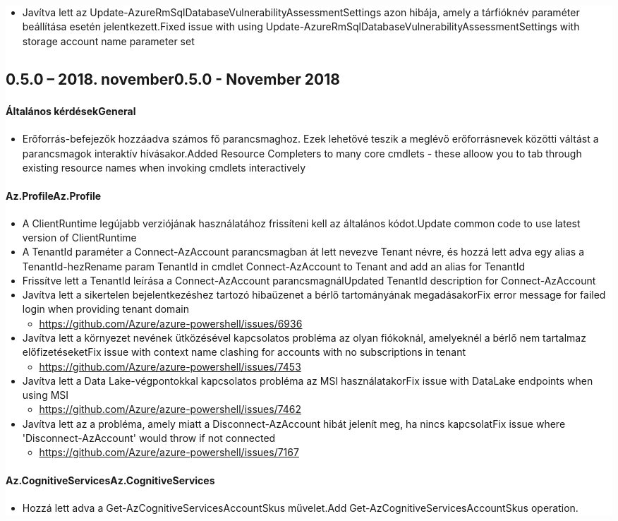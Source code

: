* <span data-ttu-id="c2fb9-451">Javítva lett az Update-AzureRmSqlDatabaseVulnerabilityAssessmentSettings azon hibája, amely a tárfióknév paraméter beállítása esetén jelentkezett.</span><span class="sxs-lookup"><span data-stu-id="c2fb9-451">Fixed issue with using Update-AzureRmSqlDatabaseVulnerabilityAssessmentSettings with storage account name parameter set</span></span>

## <a name="050---november-2018"></a><span data-ttu-id="c2fb9-452">0.5.0 – 2018. november</span><span class="sxs-lookup"><span data-stu-id="c2fb9-452">0.5.0 - November 2018</span></span>
#### <a name="general"></a><span data-ttu-id="c2fb9-453">Általános kérdések</span><span class="sxs-lookup"><span data-stu-id="c2fb9-453">General</span></span>
* <span data-ttu-id="c2fb9-454">Erőforrás-befejezők hozzáadva számos fő parancsmaghoz. Ezek lehetővé teszik a meglévő erőforrásnevek közötti váltást a parancsmagok interaktív hívásakor.</span><span class="sxs-lookup"><span data-stu-id="c2fb9-454">Added Resource Completers to many core cmdlets - these alloow you to tab through existing resource names when invoking cmdlets interactively</span></span>

#### <a name="azprofile"></a><span data-ttu-id="c2fb9-455">Az.Profile</span><span class="sxs-lookup"><span data-stu-id="c2fb9-455">Az.Profile</span></span>
* <span data-ttu-id="c2fb9-456">A ClientRuntime legújabb verziójának használatához frissíteni kell az általános kódot.</span><span class="sxs-lookup"><span data-stu-id="c2fb9-456">Update common code to use latest version of ClientRuntime</span></span>
* <span data-ttu-id="c2fb9-457">A TenantId paraméter a Connect-AzAccount parancsmagban át lett nevezve Tenant névre, és hozzá lett adva egy alias a TenantId-hez</span><span class="sxs-lookup"><span data-stu-id="c2fb9-457">Rename param TenantId in cmdlet Connect-AzAccount to Tenant and add an alias for TenantId</span></span>
* <span data-ttu-id="c2fb9-458">Frissítve lett a TenantId leírása a Connect-AzAccount parancsmagnál</span><span class="sxs-lookup"><span data-stu-id="c2fb9-458">Updated TenantId description for Connect-AzAccount</span></span>
* <span data-ttu-id="c2fb9-459">Javítva lett a sikertelen bejelentkezéshez tartozó hibaüzenet a bérlő tartományának megadásakor</span><span class="sxs-lookup"><span data-stu-id="c2fb9-459">Fix error message for failed login when providing tenant domain</span></span>
    - https://github.com/Azure/azure-powershell/issues/6936
* <span data-ttu-id="c2fb9-460">Javítva lett a környezet nevének ütközésével kapcsolatos probléma az olyan fiókoknál, amelyeknél a bérlő nem tartalmaz előfizetéseket</span><span class="sxs-lookup"><span data-stu-id="c2fb9-460">Fix issue with context name clashing for accounts with no subscriptions in tenant</span></span>
    - https://github.com/Azure/azure-powershell/issues/7453
* <span data-ttu-id="c2fb9-461">Javítva lett a Data Lake-végpontokkal kapcsolatos probléma az MSI használatakor</span><span class="sxs-lookup"><span data-stu-id="c2fb9-461">Fix issue with DataLake endpoints when using MSI</span></span>
    - https://github.com/Azure/azure-powershell/issues/7462
* <span data-ttu-id="c2fb9-462">Javítva lett az a probléma, amely miatt a Disconnect-AzAccount hibát jelenít meg, ha nincs kapcsolat</span><span class="sxs-lookup"><span data-stu-id="c2fb9-462">Fix issue where 'Disconnect-AzAccount' would throw if not connected</span></span>
    - https://github.com/Azure/azure-powershell/issues/7167

#### <a name="azcognitiveservices"></a><span data-ttu-id="c2fb9-463">Az.CognitiveServices</span><span class="sxs-lookup"><span data-stu-id="c2fb9-463">Az.CognitiveServices</span></span>
* <span data-ttu-id="c2fb9-464">Hozzá lett adva a Get-AzCognitiveServicesAccountSkus művelet.</span><span class="sxs-lookup"><span data-stu-id="c2fb9-464">Add Get-AzCognitiveServicesAccountSkus operation.</span></span>
